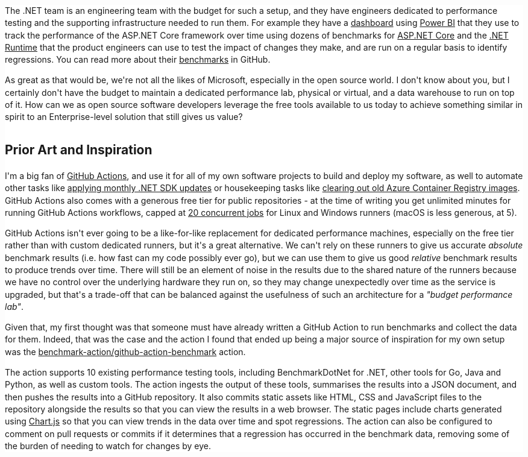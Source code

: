 The .NET team is an engineering team with the budget for such a setup, and they have engineers dedicated to performance testing
and the supporting infrastructure needed to run them. For example they have a [dashboard][aspnetcore-benchmarks-dashboard] using
[Power BI][power-bi] that they use to track the performance of the ASP.NET Core framework over time using dozens of benchmarks for
[ASP.NET Core][aspnetcore-benchmarks-code] and the [.NET Runtime][dotnet-performance] that the product engineers can use to test
the impact of changes they make, and are run on a regular basis to identify regressions. You can read more about their
[benchmarks][aspnetcore-benchmarks-docs] in GitHub.

As great as that would be, we're not all the likes of Microsoft, especially in the open source world. I don't know about you, but
I certainly don't have the budget to maintain a dedicated performance lab, physical or virtual, and a data warehouse to run on top
of it. How can we as open source software developers leverage the free tools available to us today to achieve something similar in
spirit to an Enterprise-level solution that still gives us value?

## Prior Art and Inspiration

I'm a big fan of [GitHub Actions][github-actions], and use it for all of my own software projects to build and deploy my software,
as well to automate other tasks like [applying monthly .NET SDK updates][dotnet-automated-patching] or housekeeping tasks like
[clearing out old Azure Container Registry images][acr-housekeeping]. GitHub Actions also comes with a generous free tier for public
repositories - at the time of writing you get unlimited minutes for running GitHub Actions workflows, capped at
[20 concurrent jobs][github-actions-limits] for Linux and Windows runners (macOS is less generous, at 5).

GitHub Actions isn't ever going to be a like-for-like replacement for dedicated performance machines, especially on the free tier
rather than with custom dedicated runners, but it's a great alternative. We can't rely on these runners to give us accurate _absolute_
benchmark results (i.e. how fast can my code possibly ever go), but we can use them to give us good _relative_ benchmark results to
produce trends over time. There will still be an element of noise in the results due to the shared nature of the runners because
we have no control over the underlying hardware they run on, so they may change unexpectedly over time as the service is upgraded,
but that's a trade-off that can be balanced against the usefulness of such an architecture for a _"budget performance lab"_.

Given that, my first thought was that someone must have already written a GitHub Action to run benchmarks and collect the data for
them. Indeed, that was the case and the action I found that ended up being a major source of inspiration for my own setup was the
[benchmark-action/github-action-benchmark][publisher-inspiration] action.

The action supports 10 existing performance testing tools, including BenchmarkDotNet for .NET, other tools for Go, Java and Python,
as well as custom tools. The action ingests the output of these tools, summarises the results into a JSON document, and then
pushes the results into a GitHub repository. It also commits static assets like HTML, CSS and JavaScript files to the repository
alongside the results so that you can view the results in a web browser. The static pages include charts generated using [Chart.js][chart-js]
so that you can view trends in the data over time and spot regressions. The action can also be configured to comment on pull requests
or commits if it determines that a regression has occurred in the benchmark data, removing some of the burden of needing to watch
for changes by eye.


[acr-housekeeping]: https://github.com/martincostello/github-automation/blob/adf8d8b14b6b8ac7be8ca8f30614ac4dfb137642/.github/workflows/acr-housekeeping.yml "A GitHub Actions workflow to clean up ACR images"
[aspnetcore-benchmarks-dashboard]: https://aka.ms/aspnet/benchmarks "ASP.NET Core Benchmarks Power BI Dashboard"
[aspnetcore-benchmarks-code]: https://github.com/aspnet/Benchmarks "ASP.NET Core Benchmarks on GitHub"
[aspnetcore-benchmarks-docs]: https://github.com/dotnet/aspnetcore/blob/main/docs/Benchmarks.md "ASP.NET Core Benchmarks on GitHub"
[benchmarkdotnet]: https://github.com/dotnet/BenchmarkDotNet "The BenchmarkDotNet repository on GitHub"
[benchmarks-dashboard]: https://github.com/martincostello/benchmarks-dashboard "Benchmarks dashboard repository on GitHub"
[benchmarks-data]: https://github.com/martincostello/benchmarks "Benchmarks data repository on GitHub"
[benchmarks-demo]: https://github.com/martincostello/benchmarks-demo "Benchmarks demo repository on GitHub"
[benchmarks-site]: https://benchmarks.martincostello.com/ "Benchmarks dashboard deployed to GitHub Pages"
[benchmarks-workflow]: https://github.com/martincostello/api/blob/main/.github/workflows/benchmark-ci.yml "GitHub Actions workflow to run the benchmarks"
[blazor]: https://learn.microsoft.com/aspnet/core/blazor/ "ASP.NET Core Blazor"
[bunit]: https://bunit.dev/ "bUnit: a testing library for Blazor components"
[chart-js]: https://www.chartjs.org "Chart.js website"
[codecov]: https://about.codecov.io/ "Codecov website"
[code-coverage]: https://app.codecov.io/gh/martincostello/benchmarks-dashboard "Code coverage for the benchmarks dashboard"
[coverlet]: https://github.com/coverlet-coverage/coverlet "The Coverlet repository on GitHub"
[dotnet-aspire]: https://github.com/dotnet/aspire "The .NET Aspire repository on GitHub"
[dotnet-automated-patching]: https://www.youtube.com/live/pOeT1otTi4M?si=9OEq-rm_DTopVNd1&t=172 "On .NET Live - Effortless .NET updates with GitHub Actions"
[dotnet-performance]: https://github.com/dotnet/performance "The dotnet/performance repository on GitHub"
[git-submodule]: https://git-scm.com/book/en/v2/Git-Tools-Submodules "Git Tools - Submodules"
[github-actions]: https://github.com/features/actions "GitHub Actions"
[github-actions-limits]: https://docs.github.com/en/actions/administering-github-actions/usage-limits-billing-and-administration "GitHub Actions usage limits, billing and administration"
[github-device-flow]: https://docs.github.com/apps/oauth-apps/building-oauth-apps/authorizing-oauth-apps#device-flow "GitHub Device Flow documentation"
[github-pages]: https://pages.github.com/ "GitHub Pages"
[json-ordering]: https://github.com/dotnet/core/blob/main/release-notes/9.0/preview/preview6/libraries.md#ordering-jsonobject-properties "Ordering JsonObject properties"
[nswag]: https://github.com/RicoSuter/NSwag "The NSwag repository on GitHub"
[openapi-post]: https://blog.martincostello.com/whats-new-for-openapi-with-dotnet-9/ "What's New for OpenAPI with .NET 9"
[plotly]: https://plotly.com/javascript/ "Plotly JavaScript Open Source Graphing Library"
[power-bi]: https://learn.microsoft.com/power-bi/fundamentals/power-bi-overview "What is Power BI?"
[publisher-action]: https://github.com/martincostello/benchmarkdotnet-results-publisher "The benchmarkdotnet-results-publisher repository on GitHub"
[publisher-inspiration]: https://github.com/benchmark-action/github-action-benchmark "The github-action-benchmark repository on GitHub"
[regression-benchmark]: https://github.com/martincostello/api/blob/28fc4e2a9267e98303ff896e5e3a1da292201d2b/tests/API.Benchmarks/ApiBenchmarks.cs#L42-L44 "The benchmark that regressed"
[regression-comment]: https://github.com/martincostello/project-euler/pull/335#issuecomment-2302688319 "Example of a comment on a pull request for a regression"
[regression-endpoint]: https://github.com/martincostello/api/blob/28fc4e2a9267e98303ff896e5e3a1da292201d2b/src/API/ApiModule.cs#L85-L114 "The endpoint that regressed"
[report-generator]: https://github.com/danielpalme/ReportGenerator "The ReportGenerator repository on GitHub"
[runtime-regression]: https://github.com/dotnet/runtime/issues/107869 "Performance regression with JsonObject creation by +70%"
[swashbuckle]: https://github.com/domaindrivendev/Swashbuckle.AspNetCore "The Swashbuckle.AspNetCore repository on GitHub"
[xunit]: https://xunit.net/ "xUnit.net"